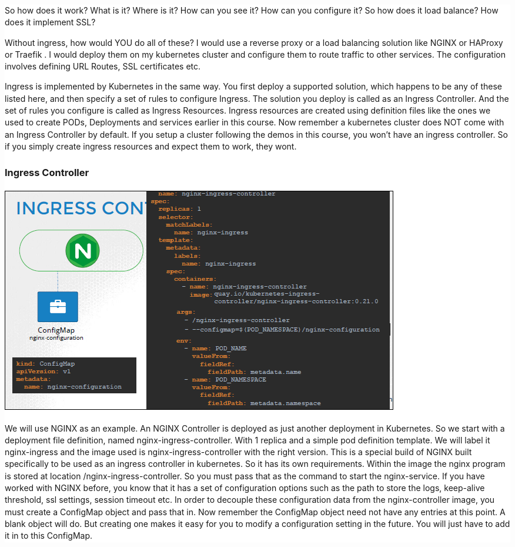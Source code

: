 
So how does it work? What is it? Where is it? How can you see it? How can you
configure it?
So how does it load balance? How does it implement SSL?

Without ingress, how would YOU do all of these? I would use a reverse
proxy or a
load balancing solution like NGINX or HAProxy or Traefik . I would deploy them on my
kubernetes cluster and configure them to route traffic to other services. The
configuration involves defining URL Routes, SSL certificates etc.

Ingress is implemented by Kubernetes in the same way. You first deploy a supported
solution, which happens to be any of these listed here, and then specify a set of rules
to configure Ingress. The solution you deploy is called as an Ingress Controller. And
the set of rules you configure is called as Ingress Resources. Ingress resources are
created using definition files like the ones we used to create PODs, Deployments and
services earlier in this course.
Now remember a kubernetes cluster does NOT come with an Ingress Controller by
default. If you setup a cluster following the demos in this course, you won’t have an
ingress controller. So if you simply create ingress resources and expect them to work,
they wont.


### Ingress Controller

![](./images/ingress-controller.png)

We will use NGINX as an example. An NGINX Controller is deployed
as just another deployment in Kubernetes. So we start with a deployment file
definition, named nginx-ingress-controller. With 1 replica and a simple pod definition
template. We will label it nginx-ingress and the image used is nginx-ingress-controller
with the right version. This is a special build of NGINX built specifically to be used as
an ingress controller in kubernetes. So it has its own requirements. Within the image
the nginx program is stored at location /nginx-ingress-controller. So you must pass
that as the command to start the nginx-service. If you have worked with NGINX
before, you know that it has a set of configuration options such as the path to store
the logs, keep-alive threshold, ssl settings, session timeout etc. In order to decouple
these configuration data from the nginx-controller image, you must create a
ConfigMap object and pass that in. Now remember the ConfigMap object need not
have any entries at this point. A blank object will do. But creating one makes it easy
for you to modify a configuration setting in the future. You will just have to add it in to
this ConfigMap.
